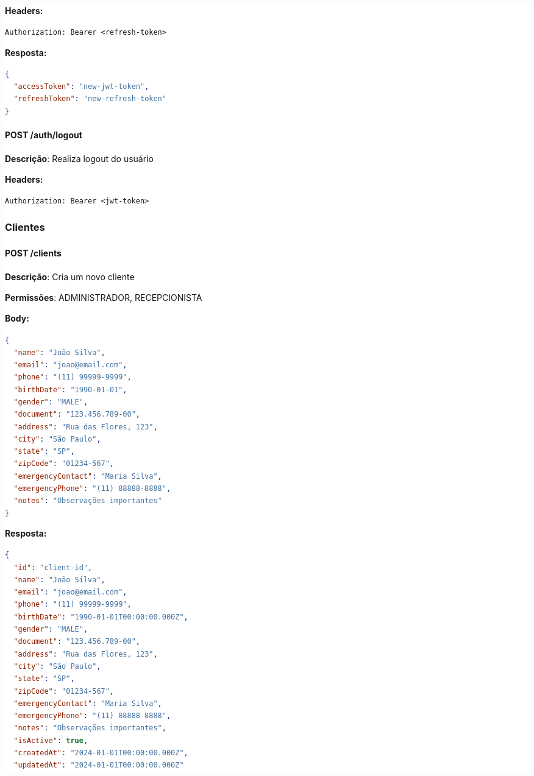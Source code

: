 **Headers:**
```http
Authorization: Bearer <refresh-token>
```

**Resposta:**
```json
{
  "accessToken": "new-jwt-token",
  "refreshToken": "new-refresh-token"
}
```

#### POST /auth/logout
**Descrição**: Realiza logout do usuário

**Headers:**
```http
Authorization: Bearer <jwt-token>
```

### Clientes

#### POST /clients
**Descrição**: Cria um novo cliente

**Permissões**: ADMINISTRADOR, RECEPCIONISTA

**Body:**
```json
{
  "name": "João Silva",
  "email": "joao@email.com",
  "phone": "(11) 99999-9999",
  "birthDate": "1990-01-01",
  "gender": "MALE",
  "document": "123.456.789-00",
  "address": "Rua das Flores, 123",
  "city": "São Paulo",
  "state": "SP",
  "zipCode": "01234-567",
  "emergencyContact": "Maria Silva",
  "emergencyPhone": "(11) 88888-8888",
  "notes": "Observações importantes"
}
```

**Resposta:**
```json
{
  "id": "client-id",
  "name": "João Silva",
  "email": "joao@email.com",
  "phone": "(11) 99999-9999",
  "birthDate": "1990-01-01T00:00:00.000Z",
  "gender": "MALE",
  "document": "123.456.789-00",
  "address": "Rua das Flores, 123",
  "city": "São Paulo",
  "state": "SP",
  "zipCode": "01234-567",
  "emergencyContact": "Maria Silva",
  "emergencyPhone": "(11) 88888-8888",
  "notes": "Observações importantes",
  "isActive": true,
  "createdAt": "2024-01-01T00:00:00.000Z",
  "updatedAt": "2024-01-01T00:00:00.000Z"
```